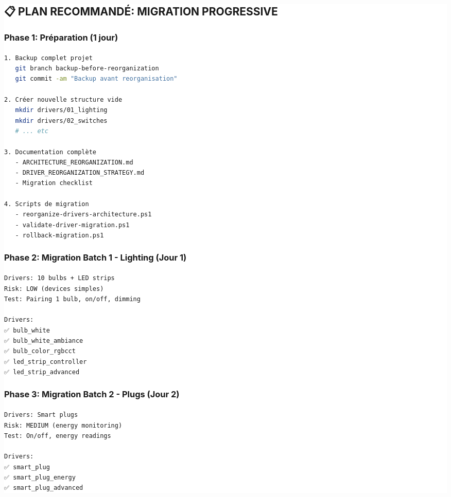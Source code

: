 
## 📋 PLAN RECOMMANDÉ: MIGRATION PROGRESSIVE

### Phase 1: Préparation (1 jour)
```bash
1. Backup complet projet
   git branch backup-before-reorganization
   git commit -am "Backup avant reorganisation"
   
2. Créer nouvelle structure vide
   mkdir drivers/01_lighting
   mkdir drivers/02_switches
   # ... etc
   
3. Documentation complète
   - ARCHITECTURE_REORGANIZATION.md
   - DRIVER_REORGANIZATION_STRATEGY.md
   - Migration checklist
   
4. Scripts de migration
   - reorganize-drivers-architecture.ps1
   - validate-driver-migration.ps1
   - rollback-migration.ps1
```

### Phase 2: Migration Batch 1 - Lighting (Jour 1)
```
Drivers: 10 bulbs + LED strips
Risk: LOW (devices simples)
Test: Pairing 1 bulb, on/off, dimming

Drivers:
✅ bulb_white
✅ bulb_white_ambiance
✅ bulb_color_rgbcct
✅ led_strip_controller
✅ led_strip_advanced
```

### Phase 3: Migration Batch 2 - Plugs (Jour 2)
```
Drivers: Smart plugs
Risk: MEDIUM (energy monitoring)
Test: On/off, energy readings

Drivers:
✅ smart_plug
✅ smart_plug_energy
✅ smart_plug_advanced
```
